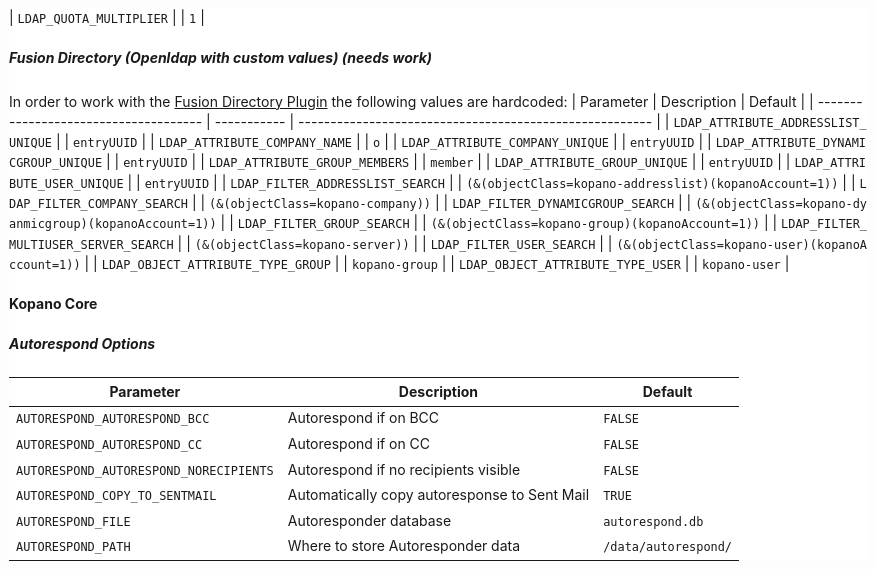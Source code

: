 | `LDAP_QUOTA_MULTIPLIER`                               |             | `1`                      |

##### Fusion Directory (Openldap with custom values) (needs work)

In order to work with the [Fusion Directory Plugin](https://github.com/tiredofit/fusiondirectory-plugin/kopano) the following values are hardcoded:
| Parameter                             | Description | Default                                                 |
| ------------------------------------- | ----------- | ------------------------------------------------------- |
| `LDAP_ATTRIBUTE_ADDRESSLIST_UNIQUE`   |             | `entryUUID`                                             |
| `LDAP_ATTRIBUTE_COMPANY_NAME`         |             | `o`                                                     |
| `LDAP_ATTRIBUTE_COMPANY_UNIQUE`       |             | `entryUUID`                                             |
| `LDAP_ATTRIBUTE_DYNAMICGROUP_UNIQUE`  |             | `entryUUID`                                             |
| `LDAP_ATTRIBUTE_GROUP_MEMBERS`        |             | `member`                                                |
| `LDAP_ATTRIBUTE_GROUP_UNIQUE`         |             | `entryUUID`                                             |
| `LDAP_ATTRIBUTE_USER_UNIQUE`          |             | `entryUUID`                                             |
| `LDAP_FILTER_ADDRESSLIST_SEARCH`      |             | `(&(objectClass=kopano-addresslist)(kopanoAccount=1))`  |
| `LDAP_FILTER_COMPANY_SEARCH`          |             | `(&(objectClass=kopano-company))`                       |
| `LDAP_FILTER_DYNAMICGROUP_SEARCH`     |             | `(&(objectClass=kopano-dyanmicgroup)(kopanoAccount=1))` |
| `LDAP_FILTER_GROUP_SEARCH`            |             | `(&(objectClass=kopano-group)(kopanoAccount=1))`        |
| `LDAP_FILTER_MULTIUSER_SERVER_SEARCH` |             | `(&(objectClass=kopano-server))`                        |
| `LDAP_FILTER_USER_SEARCH`             |             | `(&(objectClass=kopano-user)(kopanoAccount=1))`         |
| `LDAP_OBJECT_ATTRIBUTE_TYPE_GROUP`    |             | `kopano-group`                                          |
| `LDAP_OBJECT_ATTRIBUTE_TYPE_USER`     |             | `kopano-user`                                           |

#### Kopano Core

##### Autorespond Options

| Parameter                              | Description                                  | Default              |
| -------------------------------------- | -------------------------------------------- | -------------------- |
| `AUTORESPOND_AUTORESPOND_BCC`          | Autorespond if on BCC                        | `FALSE`              |
| `AUTORESPOND_AUTORESPOND_CC`           | Autorespond if on CC                         | `FALSE`              |
| `AUTORESPOND_AUTORESPOND_NORECIPIENTS` | Autorespond if no recipients visible         | `FALSE`              |
| `AUTORESPOND_COPY_TO_SENTMAIL`         | Automatically copy autoresponse to Sent Mail | `TRUE`               |
| `AUTORESPOND_FILE`                     | Autoresponder database                       | `autorespond.db`     |
| `AUTORESPOND_PATH`                     | Where to store Autoresponder data            | `/data/autorespond/` |
